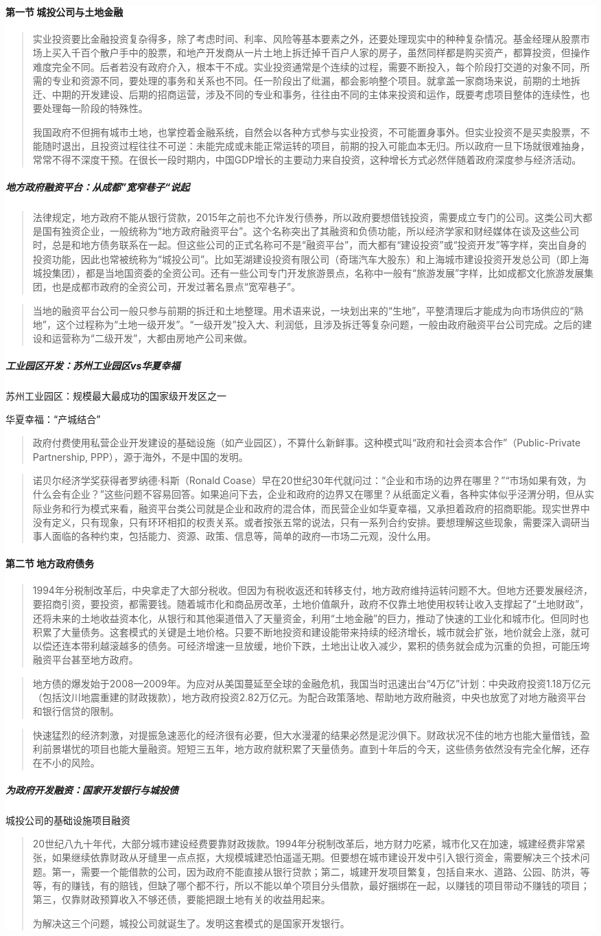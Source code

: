 

#### 第一节 城投公司与土地金融

> 实业投资要比金融投资复杂得多，除了考虑时间、利率、风险等基本要素之外，还要处理现实中的种种复杂情况。基金经理从股票市场上买入千百个散户手中的股票，和地产开发商从一片土地上拆迁掉千百户人家的房子，虽然同样都是购买资产，都算投资，但操作难度完全不同。后者若没有政府介入，根本干不成。实业投资通常是个连续的过程，需要不断投入，每个阶段打交道的对象不同，所需的专业和资源不同，要处理的事务和关系也不同。任一阶段出了纰漏，都会影响整个项目。就拿盖一家商场来说，前期的土地拆迁、中期的开发建设、后期的招商运营，涉及不同的专业和事务，往往由不同的主体来投资和运作，既要考虑项目整体的连续性，也要处理每一阶段的特殊性。
>
> 我国政府不但拥有城市土地，也掌控着金融系统，自然会以各种方式参与实业投资，不可能置身事外。但实业投资不是买卖股票，不能随时退出，且投资过程往往不可逆：未能完成或未能正常运转的项目，前期的投入可能血本无归。所以政府一旦下场就很难抽身，常常不得不深度干预。在很长一段时期内，中国GDP增长的主要动力来自投资，这种增长方式必然伴随着政府深度参与经济活动。

##### 地方政府融资平台：从成都”宽窄巷子“说起

> 法律规定，地方政府不能从银行贷款，2015年之前也不允许发行债券，所以政府要想借钱投资，需要成立专门的公司。这类公司大都是国有独资企业，一般统称为“地方政府融资平台”。这个名称突出了其融资和负债功能，所以经济学家和财经媒体在谈及这些公司时，总是和地方债务联系在一起。但这些公司的正式名称可不是“融资平台”，而大都有“建设投资”或“投资开发”等字样，突出自身的投资功能，因此也常被统称为“城投公司”。比如芜湖建设投资有限公司（奇瑞汽车大股东）和上海城市建设投资开发总公司（即上海城投集团），都是当地国资委的全资公司。还有一些公司专门开发旅游景点，名称中一般有“旅游发展”字样，比如成都文化旅游发展集团，也是成都市政府的全资公司，开发过著名景点“宽窄巷子”。

> 当地的融资平台公司一般只参与前期的拆迁和土地整理。用术语来说，一块划出来的“生地”，平整清理后才能成为向市场供应的“熟地”，这个过程称为“土地一级开发”。“一级开发”投入大、利润低，且涉及拆迁等复杂问题，一般由政府融资平台公司完成。之后的建设和运营称为“二级开发”，大都由房地产公司来做。

##### 工业园区开发：苏州工业园区vs华夏幸福

苏州工业园区：规模最大最成功的国家级开发区之一

华夏幸福：“产城结合”

> 政府付费使用私营企业开发建设的基础设施（如产业园区），不算什么新鲜事。这种模式叫“政府和社会资本合作”（Public-Private Partnership, PPP），源于海外，不是中国的发明。

> 诺贝尔经济学奖获得者罗纳德·科斯（Ronald Coase）早在20世纪30年代就问过：“企业和市场的边界在哪里？”“市场如果有效，为什么会有企业？”这些问题不容易回答。如果追问下去，企业和政府的边界又在哪里？从纸面定义看，各种实体似乎泾渭分明，但从实际业务和行为模式来看，融资平台类公司就是企业和政府的混合体，而民营企业如华夏幸福，又承担着政府的招商职能。现实世界中没有定义，只有现象，只有环环相扣的权责关系。或者按张五常的说法，只有一系列合约安排。要想理解这些现象，需要深入调研当事人面临的各种约束，包括能力、资源、政策、信息等，简单的政府—市场二元观，没什么用。



#### 第二节 地方政府债务

> 1994年分税制改革后，中央拿走了大部分税收。但因为有税收返还和转移支付，地方政府维持运转问题不大。但地方还要发展经济，要招商引资，要投资，都需要钱。随着城市化和商品房改革，土地价值飙升，政府不仅靠土地使用权转让收入支撑起了“土地财政”，还将未来的土地收益资本化，从银行和其他渠道借入了天量资金，利用“土地金融”的巨力，推动了快速的工业化和城市化。但同时也积累了大量债务。这套模式的关键是土地价格。只要不断地投资和建设能带来持续的经济增长，城市就会扩张，地价就会上涨，就可以偿还连本带利越滚越多的债务。可经济增速一旦放缓，地价下跌，土地出让收入减少，累积的债务就会成为沉重的负担，可能压垮融资平台甚至地方政府。

> 地方债的爆发始于2008—2009年。为应对从美国蔓延至全球的金融危机，我国当时迅速出台“4万亿”计划：中央政府投资1.18万亿元（包括汶川地震重建的财政拨款），地方政府投资2.82万亿元。为配合政策落地、帮助地方政府融资，中央也放宽了对地方融资平台和银行信贷的限制。

> 快速猛烈的经济刺激，对提振急速恶化的经济很有必要，但大水漫灌的结果必然是泥沙俱下。财政状况不佳的地方也能大量借钱，盈利前景堪忧的项目也能大量融资。短短三五年，地方政府就积累了天量债务。直到十年后的今天，这些债务依然没有完全化解，还存在不小的风险。

##### 为政府开发融资：国家开发银行与城投债

城投公司的基础设施项目融资

>20世纪八九十年代，大部分城市建设经费要靠财政拨款。1994年分税制改革后，地方财力吃紧，城市化又在加速，城建经费非常紧张，如果继续依靠财政从牙缝里一点点抠，大规模城建恐怕遥遥无期。但要想在城市建设开发中引入银行资金，需要解决三个技术问题。第一，需要一个能借款的公司，因为政府不能直接从银行贷款；第二，城建开发项目繁复，包括自来水、道路、公园、防洪，等等，有的赚钱，有的赔钱，但缺了哪个都不行，所以不能以单个项目分头借款，最好捆绑在一起，以赚钱的项目带动不赚钱的项目；第三，仅靠财政预算收入不够还债，要能把跟土地有关的收益用起来。
>
>为解决这三个问题，城投公司就诞生了。发明这套模式的是国家开发银行。
